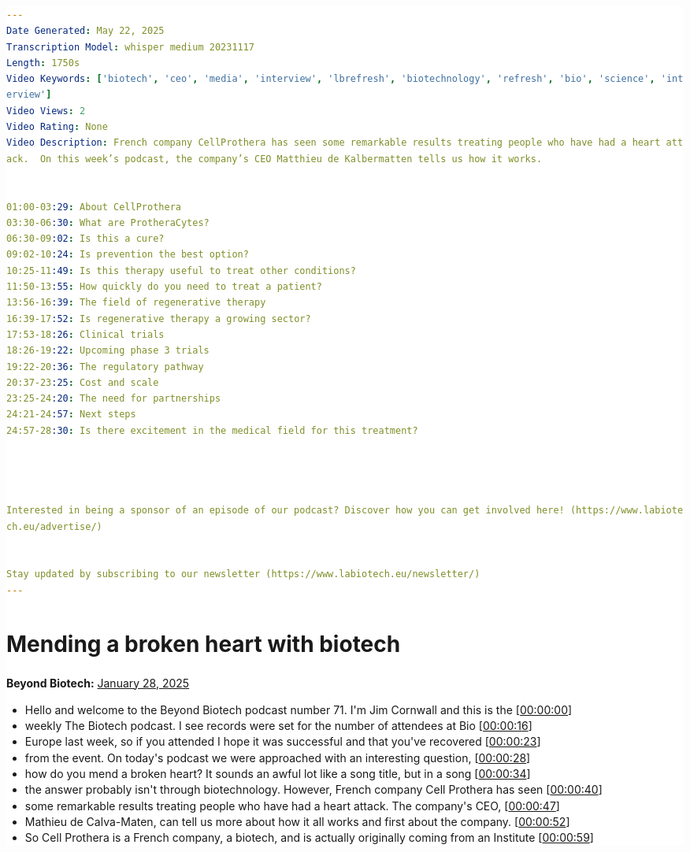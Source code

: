 ```yaml
---
Date Generated: May 22, 2025
Transcription Model: whisper medium 20231117
Length: 1750s
Video Keywords: ['biotech', 'ceo', 'media', 'interview', 'lbrefresh', 'biotechnology', 'refresh', 'bio', 'science', 'interview']
Video Views: 2
Video Rating: None
Video Description: French company CellProthera has seen some remarkable results treating people who have had a heart attack.  On this week’s podcast, the company’s CEO Matthieu de Kalbermatten tells us how it works.


01:00-03:29: About CellProthera
03:30-06:30: What are ProtheraCytes?
06:30-09:02: Is this a cure?
09:02-10:24: Is prevention the best option?
10:25-11:49: Is this therapy useful to treat other conditions?
11:50-13:55: How quickly do you need to treat a patient?
13:56-16:39: The field of regenerative therapy
16:39-17:52: Is regenerative therapy a growing sector?
17:53-18:26: Clinical trials
18:26-19:22: Upcoming phase 3 trials
19:22-20:36: The regulatory pathway
20:37-23:25: Cost and scale
23:25-24:20: The need for partnerships
24:21-24:57: Next steps
24:57-28:30: Is there excitement in the medical field for this treatment?




Interested in being a sponsor of an episode of our podcast? Discover how you can get involved here! (https://www.labiotech.eu/advertise/)  


Stay updated by subscribing to our newsletter (https://www.labiotech.eu/newsletter/)
---
```


# Mending a broken heart with biotech
**Beyond Biotech:** [January 28, 2025](https://www.youtube.com/watch?v=HLHycfynBhI)
*  Hello and welcome to the Beyond Biotech podcast number 71. I'm Jim Cornwall and this is the [[00:00:00](https://www.youtube.com/watch?v=HLHycfynBhI&t=0.0s)]
*  weekly The Biotech podcast. I see records were set for the number of attendees at Bio [[00:00:16](https://www.youtube.com/watch?v=HLHycfynBhI&t=16.6s)]
*  Europe last week, so if you attended I hope it was successful and that you've recovered [[00:00:23](https://www.youtube.com/watch?v=HLHycfynBhI&t=23.080000000000002s)]
*  from the event. On today's podcast we were approached with an interesting question, [[00:00:28](https://www.youtube.com/watch?v=HLHycfynBhI&t=28.78s)]
*  how do you mend a broken heart? It sounds an awful lot like a song title, but in a song [[00:00:34](https://www.youtube.com/watch?v=HLHycfynBhI&t=34.38s)]
*  the answer probably isn't through biotechnology. However, French company Cell Prothera has seen [[00:00:40](https://www.youtube.com/watch?v=HLHycfynBhI&t=40.38s)]
*  some remarkable results treating people who have had a heart attack. The company's CEO, [[00:00:47](https://www.youtube.com/watch?v=HLHycfynBhI&t=47.38s)]
*  Mathieu de Calva-Maten, can tell us more about how it all works and first about the company. [[00:00:52](https://www.youtube.com/watch?v=HLHycfynBhI&t=52.78s)]
*  So Cell Prothera is a French company, a biotech, and is actually originally coming from an Institute [[00:00:59](https://www.youtube.com/watch?v=HLHycfynBhI&t=59.42s)]